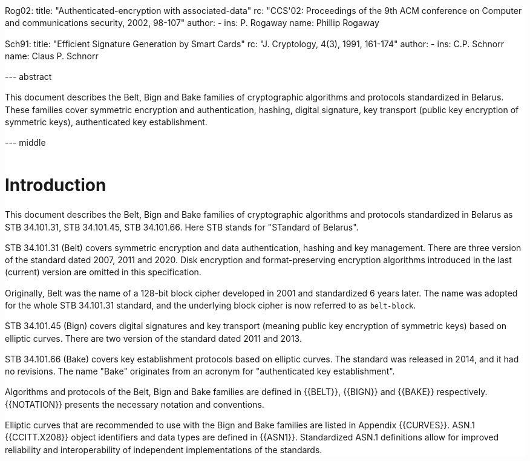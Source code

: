   Rog02:
    title: "Authenticated-encryption with associated-data"
    rc: "CCS'02: Proceedings of the 9th ACM conference on Computer and
      communications security, 2002, 98-107"
    author:
      -
        ins: P. Rogaway
        name: Phillip Rogaway

  Sch91:
    title: "Efficient Signature Generation by Smart Cards"
    rc: "J. Cryptology, 4(3), 1991, 161-174"
    author:
      -
        ins: C.P. Schnorr
        name: Claus P. Schnorr

--- abstract

This document describes the Belt, Bign and Bake families of cryptographic
algorithms and protocols standardized in Belarus. These families cover
symmetric encryption and authentication, hashing, digital signature, key
transport (public key encryption of symmetric keys), authenticated key
establishment.

--- middle

# Introduction

This document describes the Belt, Bign and Bake families of cryptographic
algorithms and protocols standardized in Belarus as STB 34.101.31,
STB 34.101.45, STB 34.101.66. Here STB stands for "STandard of Belarus".

STB 34.101.31 (Belt) covers symmetric encryption and data authentication,
hashing and key management. There are three version of the standard dated 2007,
2011 and 2020. Disk encryption and format-preserving encryption algorithms
introduced in the last (current) version are omitted in this specification.

Originally, Belt was the name of a 128-bit block cipher developed in 2001 and
standardized 6 years later. The name was adopted for the whole STB 34.101.31
standard, and the underlying block cipher is now referred to as `belt-block`.

STB 34.101.45 (Bign) covers digital signatures and key transport (meaning
public key encryption of symmetric keys) based on elliptic curves. There are
two version of the standard dated 2011 and 2013.

STB 34.101.66 (Bake) covers key establishment protocols based on elliptic
curves. The standard was released in 2014, and it had no revisions. The name
"Bake" originates from an acronym for "authenticated key establishment".

Algorithms and protocols of the Belt, Bign and Bake families are defined in
{{BELT}}, {{BIGN}} and {{BAKE}} respectively. {{NOTATION}} presents the
necessary notation and conventions.

Elliptic curves that are recommended to use with the Bign and Bake families are
listed in Appendix {{CURVES}}. ASN.1 {{CCITT.X208}} object identifiers and data
types are defined in {{ASN1}}. Standardized ASN.1 definitions allow for improved
reliability and interoperability of independent implementations of the
standards.
